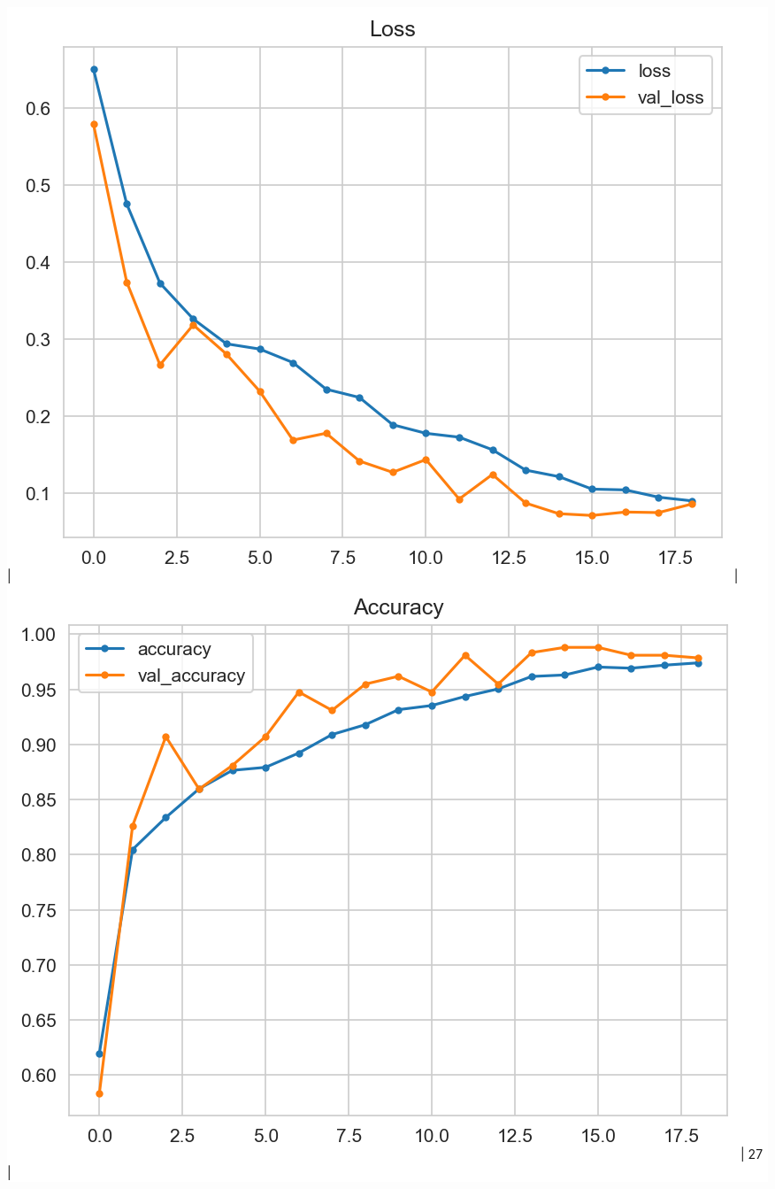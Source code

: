 |![Loss plot](docs/model_training_losses10.png)|![Accuracy plot](docs/model_training_acc10.png)| 27                |
